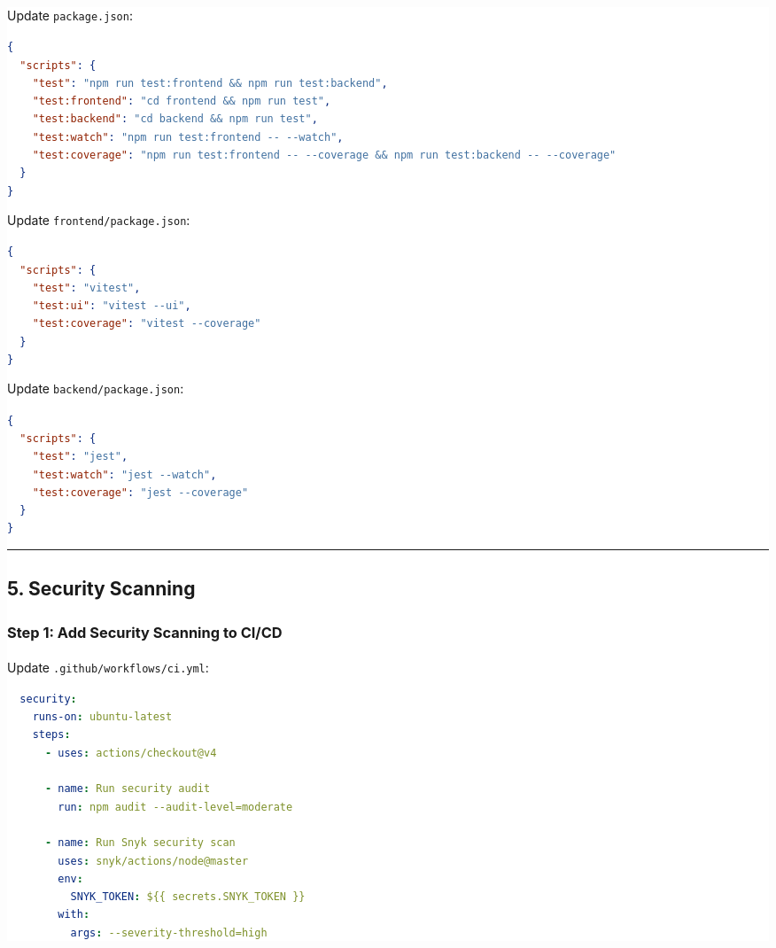 Update `package.json`:

```json
{
  "scripts": {
    "test": "npm run test:frontend && npm run test:backend",
    "test:frontend": "cd frontend && npm run test",
    "test:backend": "cd backend && npm run test",
    "test:watch": "npm run test:frontend -- --watch",
    "test:coverage": "npm run test:frontend -- --coverage && npm run test:backend -- --coverage"
  }
}
```

Update `frontend/package.json`:

```json
{
  "scripts": {
    "test": "vitest",
    "test:ui": "vitest --ui",
    "test:coverage": "vitest --coverage"
  }
}
```

Update `backend/package.json`:

```json
{
  "scripts": {
    "test": "jest",
    "test:watch": "jest --watch",
    "test:coverage": "jest --coverage"
  }
}
```

---

## 5. Security Scanning

### **Step 1: Add Security Scanning to CI/CD**

Update `.github/workflows/ci.yml`:

```yaml
  security:
    runs-on: ubuntu-latest
    steps:
      - uses: actions/checkout@v4
      
      - name: Run security audit
        run: npm audit --audit-level=moderate
      
      - name: Run Snyk security scan
        uses: snyk/actions/node@master
        env:
          SNYK_TOKEN: ${{ secrets.SNYK_TOKEN }}
        with:
          args: --severity-threshold=high
```
